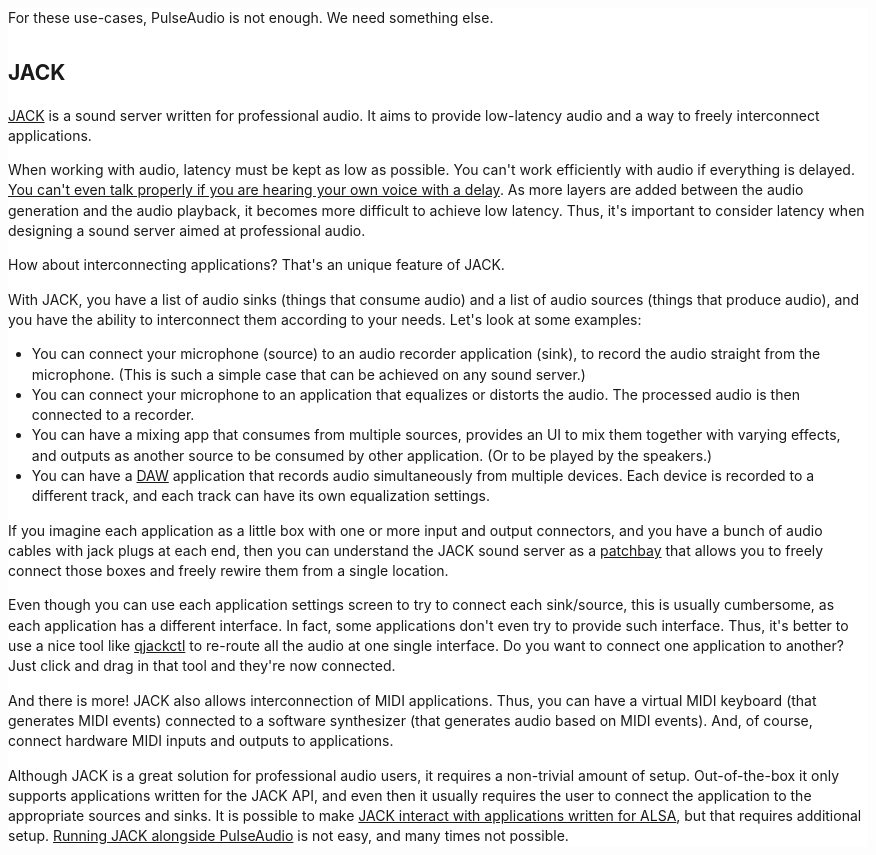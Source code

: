 For these use-cases, PulseAudio is not enough. We need something else.



## JACK

[JACK][] is a sound server written for professional audio. It aims to provide
low-latency audio and a way to freely interconnect applications.

When working with audio, latency must be kept as low as possible. You can't
work efficiently with audio if everything is delayed. [You can't even talk
properly if you are hearing your own voice with a delay][sanduiche]. As more
layers are added between the audio generation and the audio playback, it
becomes more difficult to achieve low latency. Thus, it's important to consider
latency when designing a sound server aimed at professional audio.

How about interconnecting applications? That's an unique feature of JACK.

With JACK, you have a list of audio sinks (things that consume audio) and a
list of audio sources (things that produce audio), and you have the ability to
interconnect them according to your needs. Let's look at some examples:

* You can connect your microphone (source) to an audio recorder application
  (sink), to record the audio straight from the microphone. (This is such a
  simple case that can be achieved on any sound server.)
* You can connect your microphone to an application that equalizes or distorts
  the audio. The processed audio is then connected to a recorder.
* You can have a mixing app that consumes from multiple sources, provides an UI
  to mix them together with varying effects, and outputs as another source to
  be consumed by other application. (Or to be played by the speakers.)
* You can have a [DAW][] application that records audio simultaneously from
  multiple devices. Each device is recorded to a different track, and each
  track can have its own equalization settings.

If you imagine each application as a little box with one or more input and
output connectors, and you have a bunch of audio cables with jack plugs at each
end, then you can understand the JACK sound server as a [patchbay][] that
allows you to freely connect those boxes and freely rewire them from a single
location.

Even though you can use each application settings screen to try to connect each
sink/source, this is usually cumbersome, as each application has a different
interface. In fact, some applications don't even try to provide such interface.
Thus, it's better to use a nice tool like [qjackctl][] to re-route all the
audio at one single interface. Do you want to connect one application to
another? Just click and drag in that tool and they're now connected.

And there is more! JACK also allows interconnection of MIDI applications. Thus,
you can have a virtual MIDI keyboard (that generates MIDI events) connected to
a software synthesizer (that generates audio based on MIDI events). And, of
course, connect hardware MIDI inputs and outputs to applications.

Although JACK is a great solution for professional audio users, it requires a
non-trivial amount of setup. Out-of-the-box it only supports applications
written for the JACK API, and even then it usually requires the user to connect
the application to the appropriate sources and sinks. It is possible to make
[JACK interact with applications written for
ALSA](https://jackaudio.org/faq/routing_alsa.html), but that requires
additional setup. [Running JACK alongside
PulseAudio](https://jackaudio.org/faq/pulseaudio_and_jack.html) is not easy,
and many times not possible. 


[ALSA]: https://en.wikipedia.org/wiki/Advanced_Linux_Sound_Architecture
[amsynth]: https://amsynth.github.io/
[aRts]: https://en.wikipedia.org/wiki/ARts
[balanced audio]: https://en.wikipedia.org/wiki/Balanced_audio
[BeOS]: https://en.wikipedia.org/wiki/BeOS
[daemon]: https://en.wikipedia.org/wiki/Daemon_(computing)
[DAW]: https://en.wikipedia.org/wiki/Digital_audio_workstation
[ESD]: https://en.wikipedia.org/wiki/Enlightened_Sound_Daemon
[Friture]: https://friture.org/
[JACK]: https://en.wikipedia.org/wiki/JACK_Audio_Connection_Kit
[Kwave]: https://apps.kde.org/kwave/
[line out]: https://en.wikipedia.org/wiki/Line_level#Line_out
[Mamba]: https://github.com/brummer10/Mamba
[MIDI]: https://en.wikipedia.org/wiki/MIDI
[OSS]: https://en.wikipedia.org/wiki/Open_Sound_System
[patchbay]: https://en.wikipedia.org/wiki/Patchbay
[phantom power]: https://en.wikipedia.org/wiki/Phantom_power
[PipeWire]: https://en.wikipedia.org/wiki/PipeWire
[PulseAudio]: https://en.wikipedia.org/wiki/PulseAudio
[qjackctl]: https://qjackctl.sourceforge.io/qjackctl-screenshots.html
[qpwgraph]: https://gitlab.freedesktop.org/rncbc/qpwgraph
[repo]: https://gitlab.freedesktop.org/pipewire/pipewire
[sanduiche]: https://youtu.be/pmn-dbBpglU?t=45
[sound server]: https://en.wikipedia.org/wiki/Sound_server
[VLC]: https://www.videolan.org/
[VMPK]: https://vmpk.sourceforge.io/
[XLR]: https://en.wikipedia.org/wiki/XLR_connector
[ZynAddSubFX]: https://zynaddsubfx.sourceforge.io/